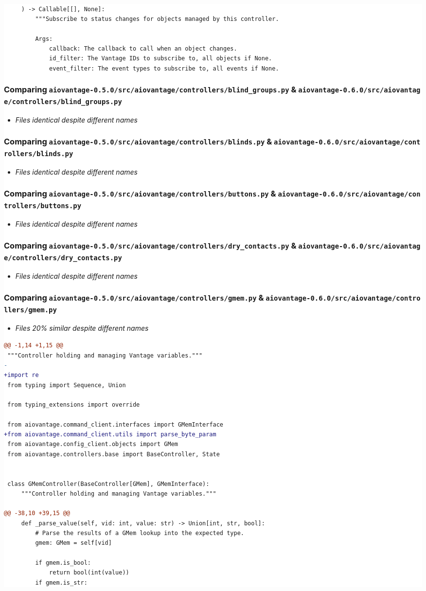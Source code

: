 ```diff
     ) -> Callable[[], None]:
         """Subscribe to status changes for objects managed by this controller.
 
         Args:
             callback: The callback to call when an object changes.
             id_filter: The Vantage IDs to subscribe to, all objects if None.
             event_filter: The event types to subscribe to, all events if None.
```

### Comparing `aiovantage-0.5.0/src/aiovantage/controllers/blind_groups.py` & `aiovantage-0.6.0/src/aiovantage/controllers/blind_groups.py`

 * *Files identical despite different names*

### Comparing `aiovantage-0.5.0/src/aiovantage/controllers/blinds.py` & `aiovantage-0.6.0/src/aiovantage/controllers/blinds.py`

 * *Files identical despite different names*

### Comparing `aiovantage-0.5.0/src/aiovantage/controllers/buttons.py` & `aiovantage-0.6.0/src/aiovantage/controllers/buttons.py`

 * *Files identical despite different names*

### Comparing `aiovantage-0.5.0/src/aiovantage/controllers/dry_contacts.py` & `aiovantage-0.6.0/src/aiovantage/controllers/dry_contacts.py`

 * *Files identical despite different names*

### Comparing `aiovantage-0.5.0/src/aiovantage/controllers/gmem.py` & `aiovantage-0.6.0/src/aiovantage/controllers/gmem.py`

 * *Files 20% similar despite different names*

```diff
@@ -1,14 +1,15 @@
 """Controller holding and managing Vantage variables."""
-
+import re
 from typing import Sequence, Union
 
 from typing_extensions import override
 
 from aiovantage.command_client.interfaces import GMemInterface
+from aiovantage.command_client.utils import parse_byte_param
 from aiovantage.config_client.objects import GMem
 from aiovantage.controllers.base import BaseController, State
 
 
 class GMemController(BaseController[GMem], GMemInterface):
     """Controller holding and managing Vantage variables."""
 
@@ -38,10 +39,15 @@
     def _parse_value(self, vid: int, value: str) -> Union[int, str, bool]:
         # Parse the results of a GMem lookup into the expected type.
         gmem: GMem = self[vid]
 
         if gmem.is_bool:
             return bool(int(value))
         if gmem.is_str:
```